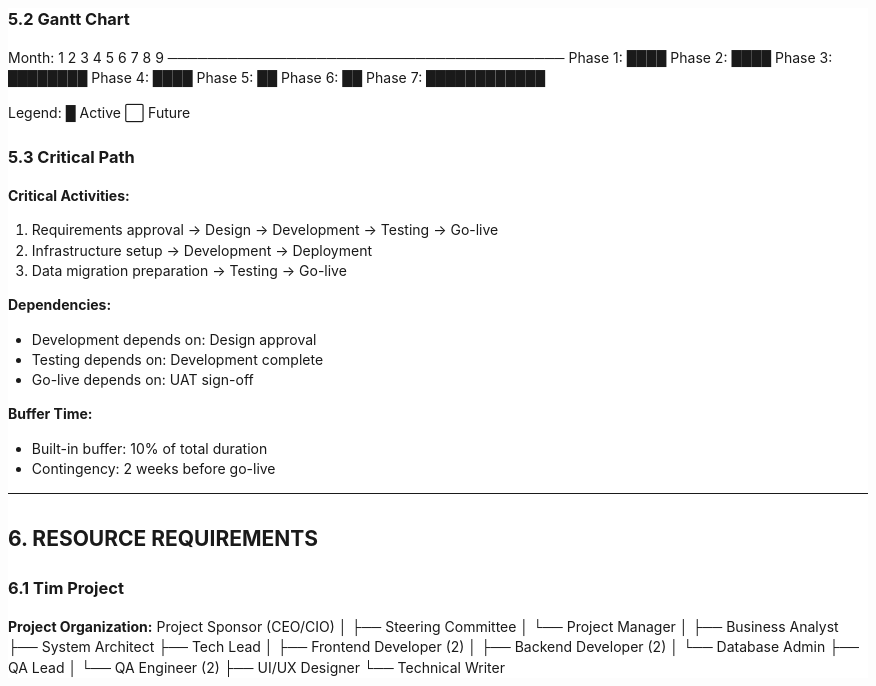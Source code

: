 ### 5.2 Gantt Chart
Month: 1 2 3 4 5 6 7 8 9
────────────────────────────────────────
Phase 1: ████
Phase 2: ████
Phase 3: ████████
Phase 4: ████
Phase 5: ██
Phase 6: ██
Phase 7: ████████████

Legend: █ Active ⬜ Future

### 5.3 Critical Path

**Critical Activities:**

1. Requirements approval → Design → Development → Testing → Go-live
2. Infrastructure setup → Development → Deployment
3. Data migration preparation → Testing → Go-live

**Dependencies:**

- Development depends on: Design approval
- Testing depends on: Development complete
- Go-live depends on: UAT sign-off

**Buffer Time:**

- Built-in buffer: 10% of total duration
- Contingency: 2 weeks before go-live

---

## 6. RESOURCE REQUIREMENTS

### 6.1 Tim Project

**Project Organization:**
Project Sponsor (CEO/CIO)
│
├── Steering Committee
│
└── Project Manager
│
├── Business Analyst
├── System Architect
├── Tech Lead
│ ├── Frontend Developer (2)
│ ├── Backend Developer (2)
│ └── Database Admin
├── QA Lead
│ └── QA Engineer (2)
├── UI/UX Designer
└── Technical Writer
